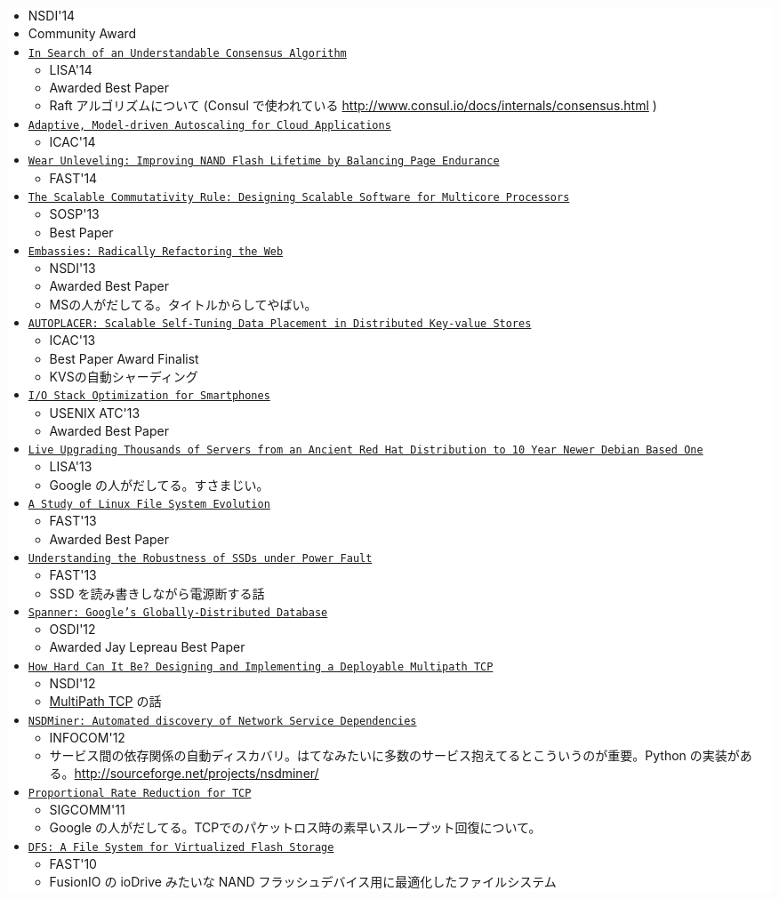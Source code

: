   - NSDI'14
  - Community Award
- [`In Search of an Understandable Consensus Algorithm`](https://www.usenix.org/conference/atc14/technical-sessions/presentation/ongaro)
  - LISA'14
  - Awarded Best Paper
  - Raft アルゴリズムについて (Consul で使われている http://www.consul.io/docs/internals/consensus.html )
- [`Adaptive, Model-driven Autoscaling for Cloud Applications`](https://www.usenix.org/conference/icac14/technical-sessions/presentation/gandhi)
  - ICAC'14
- [`Wear Unleveling: Improving NAND Flash Lifetime by Balancing Page Endurance`](https://www.usenix.org/conference/fast14/technical-sessions/presentation/jimenez)
  - FAST'14
- [`The Scalable Commutativity Rule: Designing Scalable Software for Multicore Processors`](https://www.usenix.org/conference/atc14/technical-sessions/presentation/scalable-commutativity-rule-designing-scalable)
  - SOSP'13
  - Best Paper
- [`Embassies: Radically Refactoring the Web`](https://www.usenix.org/conference/nsdi13/technical-sessions/presentation/howell)
  - NSDI'13
  - Awarded Best Paper
  - MSの人がだしてる。タイトルからしてやばい。
- [`AUTOPLACER: Scalable Self-Tuning Data Placement in Distributed Key-value Stores`](https://www.usenix.org/conference/icac13/technical-sessions/presentation/paiva)
  - ICAC'13
  - Best Paper Award Finalist 
  - KVSの自動シャーディング
- [`I/O Stack Optimization for Smartphones`](https://www.usenix.org/conference/atc13/technical-sessions/presentation/jeong)
  - USENIX ATC'13
  - Awarded Best Paper
- [`Live Upgrading Thousands of Servers from an Ancient Red Hat Distribution to 10 Year Newer Debian Based One`](https://www.usenix.org/conference/lisa13/technical-sessions/presentation/merlin)
  - LISA'13
  - Google の人がだしてる。すさまじい。
- [`A Study of Linux File System Evolution`](https://www.usenix.org/conference/fast13/technical-sessions/presentation/lu)
  - FAST'13
  - Awarded Best Paper
- [`Understanding the Robustness of SSDs under Power Fault`](https://www.usenix.org/conference/fast13/technical-sessions/presentation/zheng)
  - FAST'13
  - SSD を読み書きしながら電源断する話
- [`Spanner: Google’s Globally-Distributed Database`](https://www.usenix.org/conference/osdi12/technical-sessions/presentation/corbett)
  - OSDI'12
  - Awarded Jay Lepreau Best Paper
- [`How Hard Can It Be? Designing and Implementing a Deployable Multipath TCP`](https://www.usenix.org/conference/nsdi12/technical-sessions/presentation/raiciu)
  - NSDI'12
  - [MultiPath TCP](http://multipath-tcp.org/pmwiki.php) の話
- [`NSDMiner: Automated discovery of Network Service Dependencies`](http://ieeexplore.ieee.org/xpl/articleDetails.jsp?tp=&arnumber=6195642)
  - INFOCOM'12
  - サービス間の依存関係の自動ディスカバリ。はてなみたいに多数のサービス抱えてるとこういうのが重要。Python の実装がある。http://sourceforge.net/projects/nsdminer/
- [`Proportional Rate Reduction for TCP`](http://research.google.com/pubs/pub37486.html)
  - SIGCOMM'11
  - Google の人がだしてる。TCPでのパケットロス時の素早いスループット回復について。
- [`DFS: A File System for Virtualized Flash Storage`](https://www.usenix.org/conference/fast-10/dfs-file-system-virtualized-flash-storage)
  - FAST'10
  - FusionIO の ioDrive みたいな NAND フラッシュデバイス用に最適化したファイルシステム